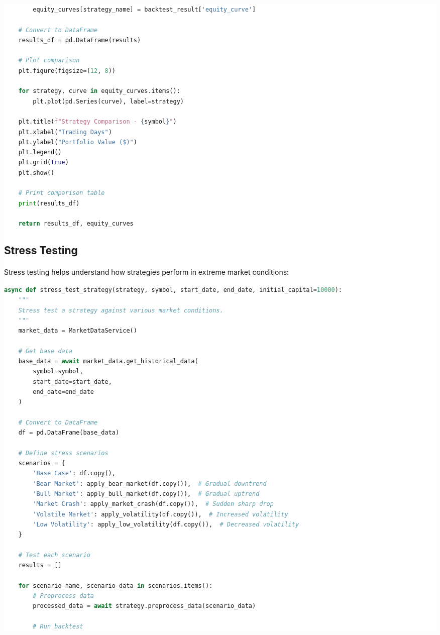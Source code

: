 ```python
        equity_curves[strategy_name] = backtest_result['equity_curve']
    
    # Convert to DataFrame
    results_df = pd.DataFrame(results)
    
    # Plot comparison
    plt.figure(figsize=(12, 8))
    
    for strategy, curve in equity_curves.items():
        plt.plot(pd.Series(curve), label=strategy)
    
    plt.title(f"Strategy Comparison - {symbol}")
    plt.xlabel("Trading Days")
    plt.ylabel("Portfolio Value ($)")
    plt.legend()
    plt.grid(True)
    plt.show()
    
    # Print comparison table
    print(results_df)
    
    return results_df, equity_curves
```

## Stress Testing

Stress testing helps understand how strategies perform in extreme market conditions:

```python
async def stress_test_strategy(strategy, symbol, start_date, end_date, initial_capital=10000):
    """
    Stress test a strategy against various market conditions.
    """
    market_data = MarketDataService()
    
    # Get base data
    base_data = await market_data.get_historical_data(
        symbol=symbol,
        start_date=start_date,
        end_date=end_date
    )
    
    # Convert to DataFrame
    df = pd.DataFrame(base_data)
    
    # Define stress scenarios
    scenarios = {
        'Base Case': df.copy(),
        'Bear Market': apply_bear_market(df.copy()),  # Gradual downtrend
        'Bull Market': apply_bull_market(df.copy()),  # Gradual uptrend
        'Market Crash': apply_market_crash(df.copy()),  # Sudden sharp drop
        'Volatile Market': apply_volatility(df.copy()),  # Increased volatility
        'Low Volatility': apply_low_volatility(df.copy()),  # Decreased volatility
    }
    
    # Test each scenario
    results = []
    
    for scenario_name, scenario_data in scenarios.items():
        # Preprocess data
        processed_data = await strategy.preprocess_data(scenario_data)
        
        # Run backtest
```